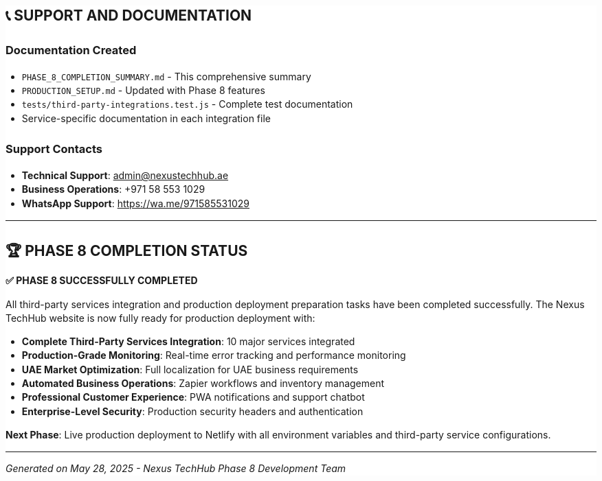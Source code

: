 
## 📞 **SUPPORT AND DOCUMENTATION**

### **Documentation Created**
- `PHASE_8_COMPLETION_SUMMARY.md` - This comprehensive summary
- `PRODUCTION_SETUP.md` - Updated with Phase 8 features
- `tests/third-party-integrations.test.js` - Complete test documentation
- Service-specific documentation in each integration file

### **Support Contacts**
- **Technical Support**: admin@nexustechhub.ae
- **Business Operations**: +971 58 553 1029
- **WhatsApp Support**: https://wa.me/971585531029

---

## 🏆 **PHASE 8 COMPLETION STATUS**

**✅ PHASE 8 SUCCESSFULLY COMPLETED**

All third-party services integration and production deployment preparation tasks have been completed successfully. The Nexus TechHub website is now fully ready for production deployment with:

- **Complete Third-Party Services Integration**: 10 major services integrated
- **Production-Grade Monitoring**: Real-time error tracking and performance monitoring
- **UAE Market Optimization**: Full localization for UAE business requirements
- **Automated Business Operations**: Zapier workflows and inventory management
- **Professional Customer Experience**: PWA notifications and support chatbot
- **Enterprise-Level Security**: Production security headers and authentication

**Next Phase**: Live production deployment to Netlify with all environment variables and third-party service configurations.

---

*Generated on May 28, 2025 - Nexus TechHub Phase 8 Development Team*
